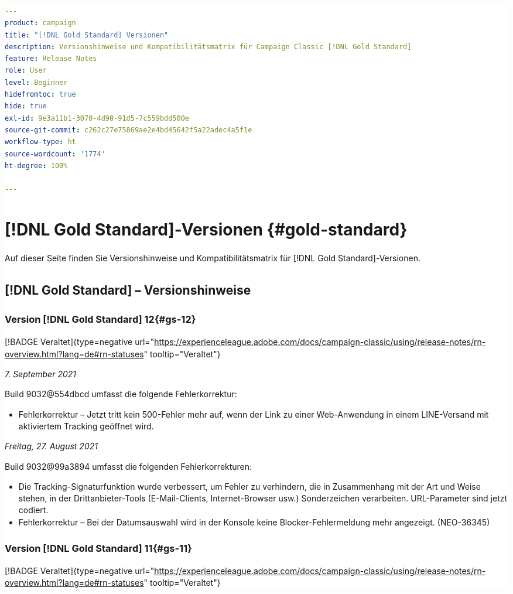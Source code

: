 ```yaml
---
product: campaign
title: "[!DNL Gold Standard] Versionen"
description: Versionshinweise und Kompatibilitätsmatrix für Campaign Classic [!DNL Gold Standard]
feature: Release Notes
role: User
level: Beginner
hidefromtoc: true
hide: true
exl-id: 9e3a11b1-3070-4d90-91d5-7c559bdd500e
source-git-commit: c262c27e75869ae2e4bd45642f5a22adec4a5f1e
workflow-type: ht
source-wordcount: '1774'
ht-degree: 100%

---
```


# [!DNL Gold Standard]-Versionen {#gold-standard}



Auf dieser Seite finden Sie Versionshinweise und Kompatibilitätsmatrix für [!DNL Gold Standard]-Versionen.

## [!DNL Gold Standard] – Versionshinweise


### Version [!DNL Gold Standard] 12{#gs-12}

[!BADGE Veraltet]{type=negative url="https://experienceleague.adobe.com/docs/campaign-classic/using/release-notes/rn-overview.html?lang=de#rn-statuses" tooltip="Veraltet"}

_7. September 2021_

Build 9032@554dbcd umfasst die folgende Fehlerkorrektur:

* Fehlerkorrektur – Jetzt tritt kein 500-Fehler mehr auf, wenn der Link zu einer Web-Anwendung in einem LINE-Versand mit aktiviertem Tracking geöffnet wird.

_Freitag, 27. August 2021_

Build 9032@99a3894 umfasst die folgenden Fehlerkorrekturen:

* Die Tracking-Signaturfunktion wurde verbessert, um Fehler zu verhindern, die in Zusammenhang mit der Art und Weise stehen, in der Drittanbieter-Tools (E-Mail-Clients, Internet-Browser usw.) Sonderzeichen verarbeiten. URL-Parameter sind jetzt codiert.
* Fehlerkorrektur – Bei der Datumsauswahl wird in der Konsole keine Blocker-Fehlermeldung mehr angezeigt. (NEO-36345)

### Version [!DNL Gold Standard] 11{#gs-11}

[!BADGE Veraltet]{type=negative url="https://experienceleague.adobe.com/docs/campaign-classic/using/release-notes/rn-overview.html?lang=de#rn-statuses" tooltip="Veraltet"}
